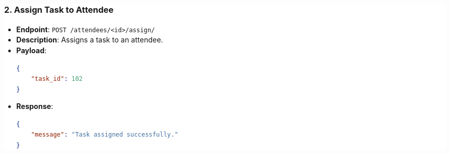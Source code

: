 ### 2. **Assign Task to Attendee**
- **Endpoint**: `POST /attendees/<id>/assign/`
- **Description**: Assigns a task to an attendee.
- **Payload**:
  ```json
  {
      "task_id": 102
  }
  ```
- **Response**:
  ```json
  {
      "message": "Task assigned successfully."
  }
